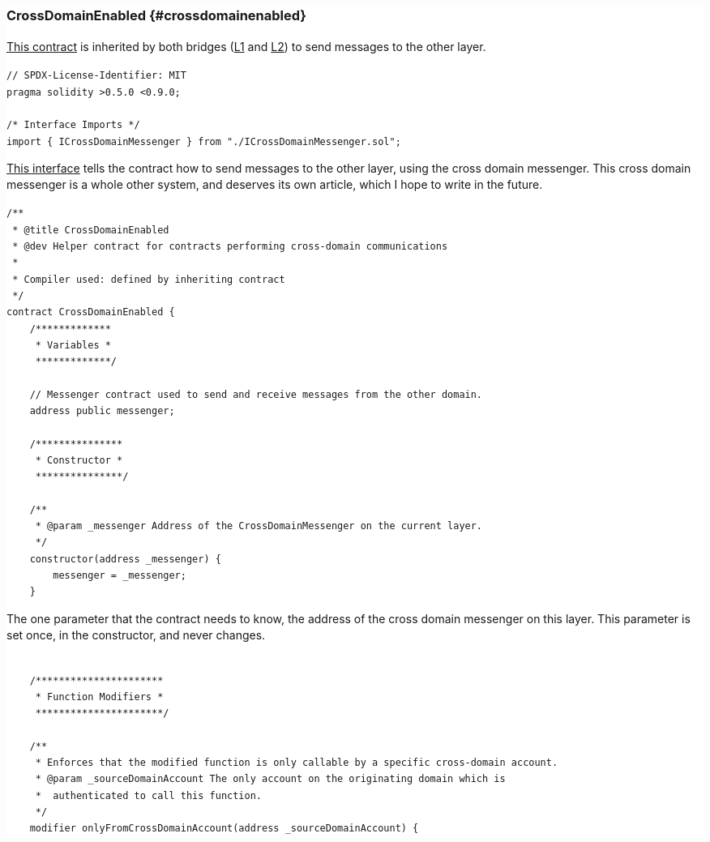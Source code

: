 ### CrossDomainEnabled {#crossdomainenabled}

[This contract](https://github.com/ethereum-optimism/optimism/blob/develop/packages/contracts/contracts/libraries/bridge/CrossDomainEnabled.sol) is inherited by both bridges ([L1](#the-l1-bridge-contract) and [L2](#the-l2-bridge-contract)) to send messages to the other layer.

```solidity
// SPDX-License-Identifier: MIT
pragma solidity >0.5.0 <0.9.0;

/* Interface Imports */
import { ICrossDomainMessenger } from "./ICrossDomainMessenger.sol";
```

[This interface](https://github.com/ethereum-optimism/optimism/blob/develop/packages/contracts/contracts/libraries/bridge/ICrossDomainMessenger.sol) tells the contract how to send messages to the other layer, using the cross domain messenger.
This cross domain messenger is a whole other system, and deserves its own article, which I hope to write in the future.

```solidity
/**
 * @title CrossDomainEnabled
 * @dev Helper contract for contracts performing cross-domain communications
 *
 * Compiler used: defined by inheriting contract
 */
contract CrossDomainEnabled {
    /*************
     * Variables *
     *************/

    // Messenger contract used to send and receive messages from the other domain.
    address public messenger;

    /***************
     * Constructor *
     ***************/

    /**
     * @param _messenger Address of the CrossDomainMessenger on the current layer.
     */
    constructor(address _messenger) {
        messenger = _messenger;
    }
```

The one parameter that the contract needs to know, the address of the cross domain messenger on this layer.
This parameter is set once, in the constructor, and never changes.

```solidity

    /**********************
     * Function Modifiers *
     **********************/

    /**
     * Enforces that the modified function is only callable by a specific cross-domain account.
     * @param _sourceDomainAccount The only account on the originating domain which is
     *  authenticated to call this function.
     */
    modifier onlyFromCrossDomainAccount(address _sourceDomainAccount) {
```

